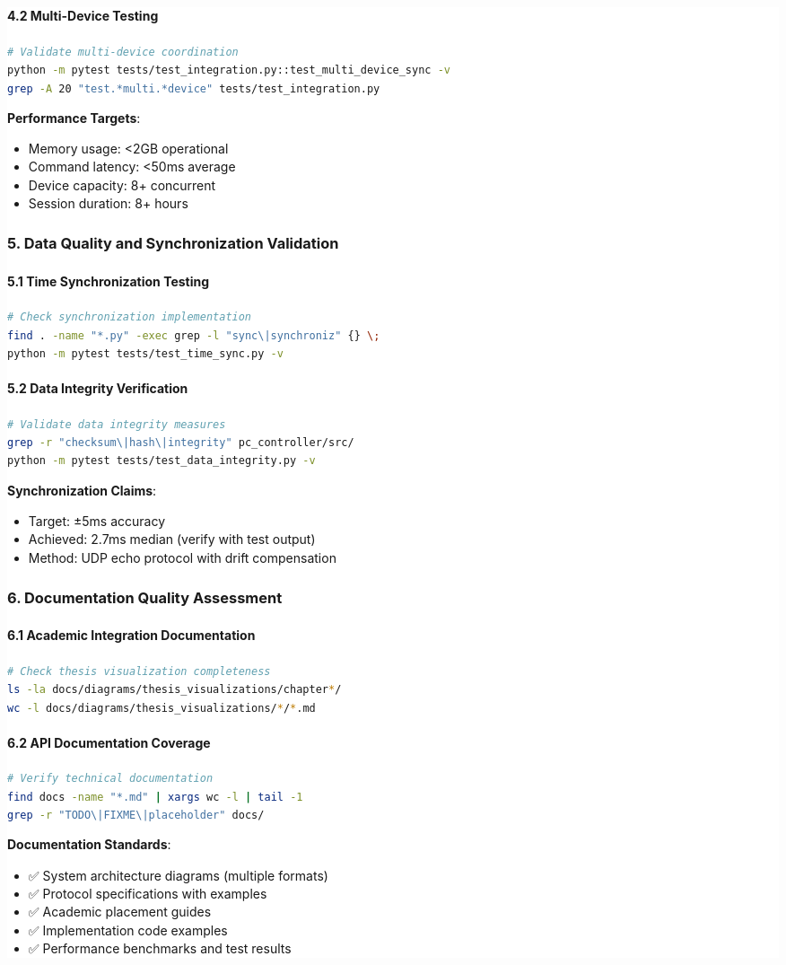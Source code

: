 #### 4.2 Multi-Device Testing
```bash
# Validate multi-device coordination
python -m pytest tests/test_integration.py::test_multi_device_sync -v
grep -A 20 "test.*multi.*device" tests/test_integration.py
```

**Performance Targets**:
- Memory usage: <2GB operational
- Command latency: <50ms average
- Device capacity: 8+ concurrent
- Session duration: 8+ hours

### 5. Data Quality and Synchronization Validation

#### 5.1 Time Synchronization Testing
```bash
# Check synchronization implementation
find . -name "*.py" -exec grep -l "sync\|synchroniz" {} \;
python -m pytest tests/test_time_sync.py -v
```

#### 5.2 Data Integrity Verification
```bash
# Validate data integrity measures
grep -r "checksum\|hash\|integrity" pc_controller/src/
python -m pytest tests/test_data_integrity.py -v
```

**Synchronization Claims**:
- Target: ±5ms accuracy
- Achieved: 2.7ms median (verify with test output)
- Method: UDP echo protocol with drift compensation

### 6. Documentation Quality Assessment

#### 6.1 Academic Integration Documentation
```bash
# Check thesis visualization completeness
ls -la docs/diagrams/thesis_visualizations/chapter*/
wc -l docs/diagrams/thesis_visualizations/*/*.md
```

#### 6.2 API Documentation Coverage
```bash
# Verify technical documentation
find docs -name "*.md" | xargs wc -l | tail -1
grep -r "TODO\|FIXME\|placeholder" docs/
```

**Documentation Standards**:
- ✅ System architecture diagrams (multiple formats)
- ✅ Protocol specifications with examples
- ✅ Academic placement guides
- ✅ Implementation code examples
- ✅ Performance benchmarks and test results
